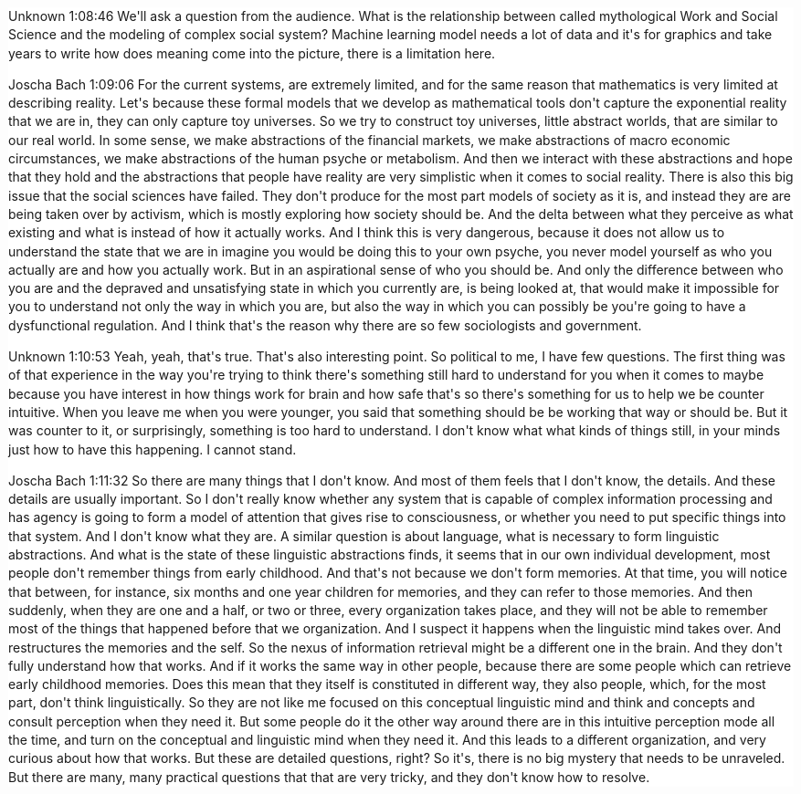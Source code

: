 Unknown 1:08:46
We'll ask a question from the audience. What is the relationship between called mythological Work and Social Science and the modeling of complex social system? Machine learning model needs a lot of data and it's for graphics and take years to write how does meaning come into the picture, there is a limitation here.

Joscha Bach 1:09:06
For the current systems, are extremely limited, and for the same reason that mathematics is very limited at describing reality. Let's because these formal models that we develop as mathematical tools don't capture the exponential reality that we are in, they can only capture toy universes. So we try to construct toy universes, little abstract worlds, that are similar to our real world. In some sense, we make abstractions of the financial markets, we make abstractions of macro economic circumstances, we make abstractions of the human psyche or metabolism. And then we interact with these abstractions and hope that they hold and the abstractions that people have reality are very simplistic when it comes to social reality. There is also this big issue that the social sciences have failed. They don't produce for the most part models of society as it is, and instead they are are being taken over by activism, which is mostly exploring how society should be. And the delta between what they perceive as what existing and what is instead of how it actually works. And I think this is very dangerous, because it does not allow us to understand the state that we are in imagine you would be doing this to your own psyche, you never model yourself as who you actually are and how you actually work. But in an aspirational sense of who you should be. And only the difference between who you are and the depraved and unsatisfying state in which you currently are, is being looked at, that would make it impossible for you to understand not only the way in which you are, but also the way in which you can possibly be you're going to have a dysfunctional regulation. And I think that's the reason why there are so few sociologists and government.

Unknown 1:10:53
Yeah, yeah, that's true. That's also interesting point. So political to me, I have few questions. The first thing was of that experience in the way you're trying to think there's something still hard to understand for you when it comes to maybe because you have interest in how things work for brain and how safe that's so there's something for us to help we be counter intuitive. When you leave me when you were younger, you said that something should be be working that way or should be. But it was counter to it, or surprisingly, something is too hard to understand. I don't know what what kinds of things still, in your minds just how to have this happening. I cannot stand.

Joscha Bach 1:11:32
So there are many things that I don't know. And most of them feels that I don't know, the details. And these details are usually important. So I don't really know whether any system that is capable of complex information processing and has agency is going to form a model of attention that gives rise to consciousness, or whether you need to put specific things into that system. And I don't know what they are. A similar question is about language, what is necessary to form linguistic abstractions. And what is the state of these linguistic abstractions finds, it seems that in our own individual development, most people don't remember things from early childhood. And that's not because we don't form memories. At that time, you will notice that between, for instance, six months and one year children for memories, and they can refer to those memories. And then suddenly, when they are one and a half, or two or three, every organization takes place, and they will not be able to remember most of the things that happened before that we organization. And I suspect it happens when the linguistic mind takes over. And restructures the memories and the self. So the nexus of information retrieval might be a different one in the brain. And they don't fully understand how that works. And if it works the same way in other people, because there are some people which can retrieve early childhood memories. Does this mean that they itself is constituted in different way, they also people, which, for the most part, don't think linguistically. So they are not like me focused on this conceptual linguistic mind and think and concepts and consult perception when they need it. But some people do it the other way around there are in this intuitive perception mode all the time, and turn on the conceptual and linguistic mind when they need it. And this leads to a different organization, and very curious about how that works. But these are detailed questions, right? So it's, there is no big mystery that needs to be unraveled. But there are many, many practical questions that that are very tricky, and they don't know how to resolve.
